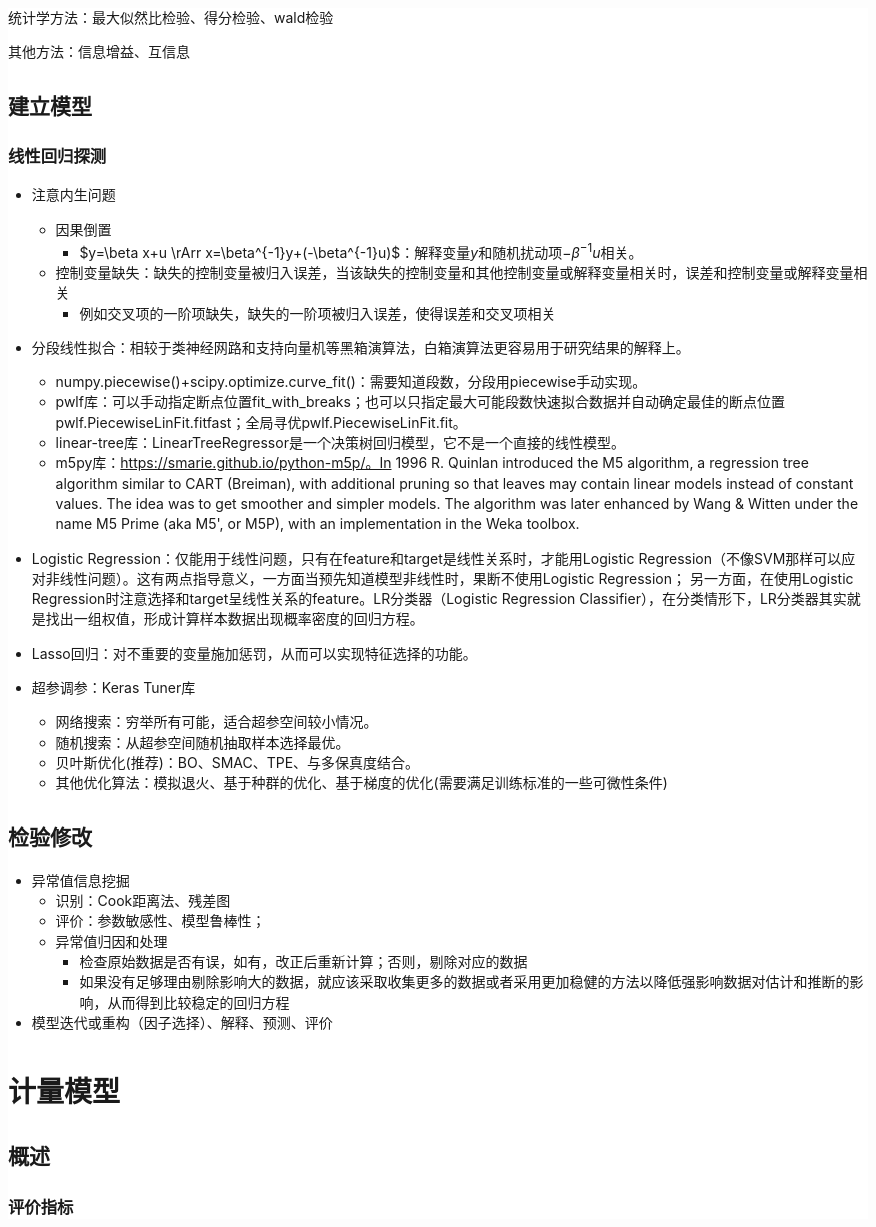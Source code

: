 统计学方法：最大似然比检验、得分检验、wald检验

其他方法：信息增益、互信息



## 建立模型
### 线性回归探测
- 注意内生问题
    - 因果倒置
        - $y=\beta x+u \rArr x=\beta^{-1}y+(-\beta^{-1}u)$：解释变量$y$和随机扰动项$-\beta^{-1}u$相关。
    - 控制变量缺失：缺失的控制变量被归入误差，当该缺失的控制变量和其他控制变量或解释变量相关时，误差和控制变量或解释变量相关
        - 例如交叉项的一阶项缺失，缺失的一阶项被归入误差，使得误差和交叉项相关

- 分段线性拟合：相较于类神经网路和支持向量机等黑箱演算法，白箱演算法更容易用于研究结果的解释上。
    - numpy.piecewise()+scipy.optimize.curve_fit()：需要知道段数，分段用piecewise手动实现。
    - pwlf库：可以手动指定断点位置fit_with_breaks；也可以只指定最大可能段数快速拟合数据并自动确定最佳的断点位置pwlf.PiecewiseLinFit.fitfast；全局寻优pwlf.PiecewiseLinFit.fit。
    - linear-tree库：LinearTreeRegressor是一个决策树回归模型，它不是一个直接的线性模型。
    - m5py库：https://smarie.github.io/python-m5p/。In 1996 R. Quinlan introduced the M5 algorithm, a regression tree algorithm similar to CART (Breiman), with additional pruning so that leaves may contain linear models instead of constant values. The idea was to get smoother and simpler models. The algorithm was later enhanced by Wang & Witten under the name M5 Prime (aka M5', or M5P), with an implementation in the Weka toolbox.

- Logistic Regression：仅能用于线性问题，只有在feature和target是线性关系时，才能用Logistic Regression（不像SVM那样可以应对非线性问题）。这有两点指导意义，一方面当预先知道模型非线性时，果断不使用Logistic Regression； 另一方面，在使用Logistic Regression时注意选择和target呈线性关系的feature。LR分类器（Logistic Regression Classifier），在分类情形下，LR分类器其实就是找出一组权值，形成计算样本数据出现概率密度的回归方程。

- Lasso回归：对不重要的变量施加惩罚，从而可以实现特征选择的功能。

- 超参调参：Keras Tuner库
    - 网络搜索：穷举所有可能，适合超参空间较小情况。
    - 随机搜索：从超参空间随机抽取样本选择最优。
    - 贝叶斯优化(推荐)：BO、SMAC、TPE、与多保真度结合。
    - 其他优化算法：模拟退火、基于种群的优化、基于梯度的优化(需要满足训练标准的一些可微性条件)

## 检验修改
- 异常值信息挖掘
    - 识别：Cook距离法、残差图
    - 评价：参数敏感性、模型鲁棒性；
    - 异常值归因和处理
        - 检查原始数据是否有误，如有，改正后重新计算；否则，剔除对应的数据
        - 如果没有足够理由剔除影响大的数据，就应该采取收集更多的数据或者采用更加稳健的方法以降低强影响数据对估计和推断的影响，从而得到比较稳定的回归方程
- 模型迭代或重构（因子选择）、解释、预测、评价

# 计量模型

## 概述

### 评价指标
